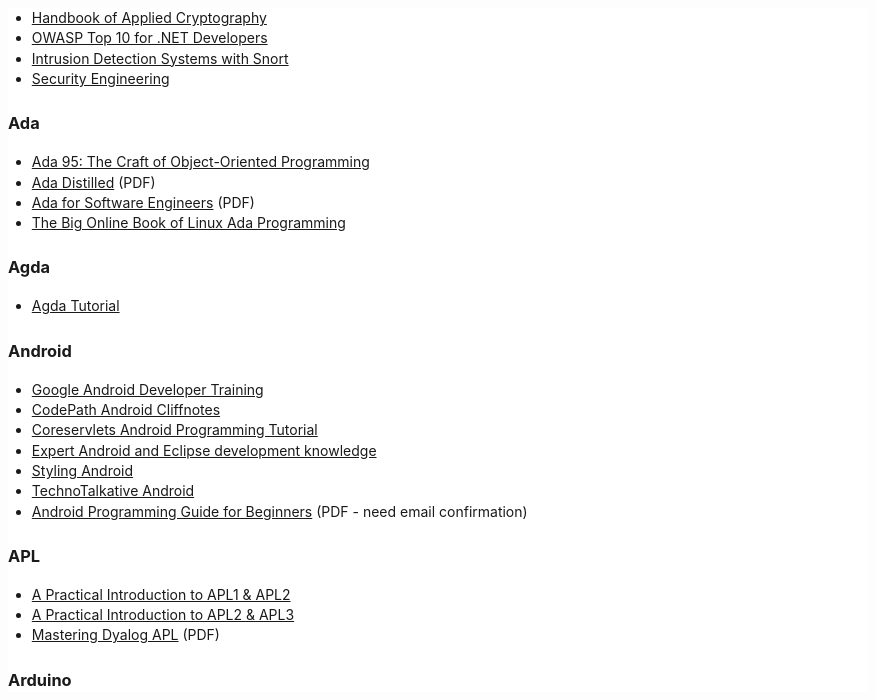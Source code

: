 <ul>
<li><a href="http://cacr.uwaterloo.ca/hac/index.html">Handbook of Applied Cryptography</a></li>
<li><a href="http://www.troyhunt.com/2011/12/free-ebook-owasp-top-10-for-net.html">OWASP Top 10 for .NET Developers</a></li>
<li><a href="http://ptgmedia.pearsoncmg.com/images/0131407333/downloads/0131407333.pdf">Intrusion Detection Systems with Snort</a></li>
<li><a href="http://www.cl.cam.ac.uk/%7Erja14/book.html">Security Engineering</a></li>
</ul><h3>
<a name="ada" class="anchor" href="#ada"><span class="octicon octicon-link"></span></a>Ada</h3>

<ul>
<li><a href="http://faculty.cs.wwu.edu/reedyc/AdaResources/bookhtml/contents.htm">Ada 95: The Craft of Object-Oriented Programming</a></li>
<li>
<a href="http://www.adapower.com/pdfs/AdaDistilled07-27-2003.pdf">Ada Distilled</a> (PDF)</li>
<li>
<a href="http://pnyf.inf.elte.hu/kto/oktatas/ada/books/ase.pdf">Ada for Software Engineers</a> (PDF)</li>
<li><a href="http://www.pegasoft.ca/resources/boblap/book.html">The Big Online Book of Linux Ada Programming</a></li>
</ul><h3>
<a name="agda" class="anchor" href="#agda"><span class="octicon octicon-link"></span></a>Agda</h3>

<ul>
<li><a href="https://people.inf.elte.hu/divip/AgdaTutorial/Index.html">Agda Tutorial</a></li>
</ul><h3>
<a name="android" class="anchor" href="#android"><span class="octicon octicon-link"></span></a>Android</h3>

<ul>
<li><a href="https://developer.android.com/training/index.html">Google Android Developer Training</a></li>
<li><a href="https://github.com/thecodepath/android_guides/wiki">CodePath Android Cliffnotes</a></li>
<li><a href="http://www.coreservlets.com/android-tutorial/">Coreservlets Android Programming Tutorial</a></li>
<li><a href="http://www.vogella.com/android.html">Expert Android and Eclipse development knowledge</a></li>
<li><a href="http://www.stylingandroid.com/">Styling Android</a></li>
<li><a href="http://www.technotalkative.com/android/">TechnoTalkative Android</a></li>
<li>
<a href="http://eduonix.com/offers/Android_ebook_free_offer.html">Android Programming Guide for Beginners</a> (PDF - need email confirmation)</li>
</ul><h3>
<a name="apl" class="anchor" href="#apl"><span class="octicon octicon-link"></span></a>APL</h3>

<ul>
<li><a href="http://aplwiki.com/BooksAndPublications#A_Practical_Introduction_to_APL1_.26_APL2">A Practical Introduction to APL1 &amp; APL2</a></li>
<li><a href="http://aplwiki.com/BooksAndPublications#A_Practical_Introduction_to_APL3_.26_APL4">A Practical Introduction to APL2 &amp; APL3</a></li>
<li>
<a href="http://www.dyalog.com/intro/">Mastering Dyalog APL</a> (PDF)</li>
</ul><h3>
<a name="arduino" class="anchor" href="#arduino"><span class="octicon octicon-link"></span></a>Arduino</h3>
